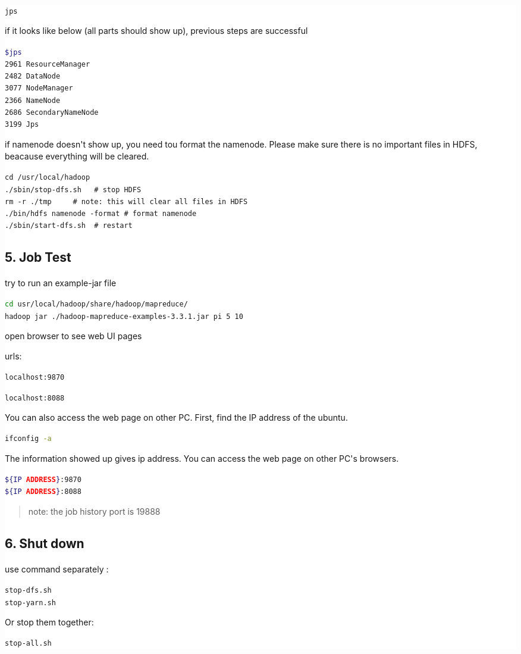 ```bash
jps
```

if it looks like below (all parts should show up), previous steps are successful

```bash
$jps
2961 ResourceManager
2482 DataNode
3077 NodeManager
2366 NameNode
2686 SecondaryNameNode
3199 Jps
```
if namenode doesn't show up, you need tou format the namenode. Please make sure there is no important files in HDFS, beacause everything will be cleared.
```
cd /usr/local/hadoop
./sbin/stop-dfs.sh   # stop HDFS
rm -r ./tmp     # note: this will clear all files in HDFS
./bin/hdfs namenode -format # format namenode  
./sbin/start-dfs.sh  # restart
```
## 5. Job Test

try to run an example-jar file

```bash
cd usr/local/hadoop/share/hadoop/mapreduce/
hadoop jar ./hadoop-mapreduce-examples-3.3.1.jar pi 5 10
```

open browser to see web UI pages

urls:

```bash
localhost:9870
```

```bash
localhost:8088
```
You can also access the web page on other PC. First, find the IP address of the ubuntu.
```bash
ifconfig -a
```
The information showed up gives ip address. You can access the web page on other PC's browsers.
```bash
${IP ADDRESS}:9870
${IP ADDRESS}:8088
```
>note: the job history port is 19888

## 6. Shut down

use command separately :

```bash
stop-dfs.sh
stop-yarn.sh
```

Or stop them together:

```bash
stop-all.sh
```